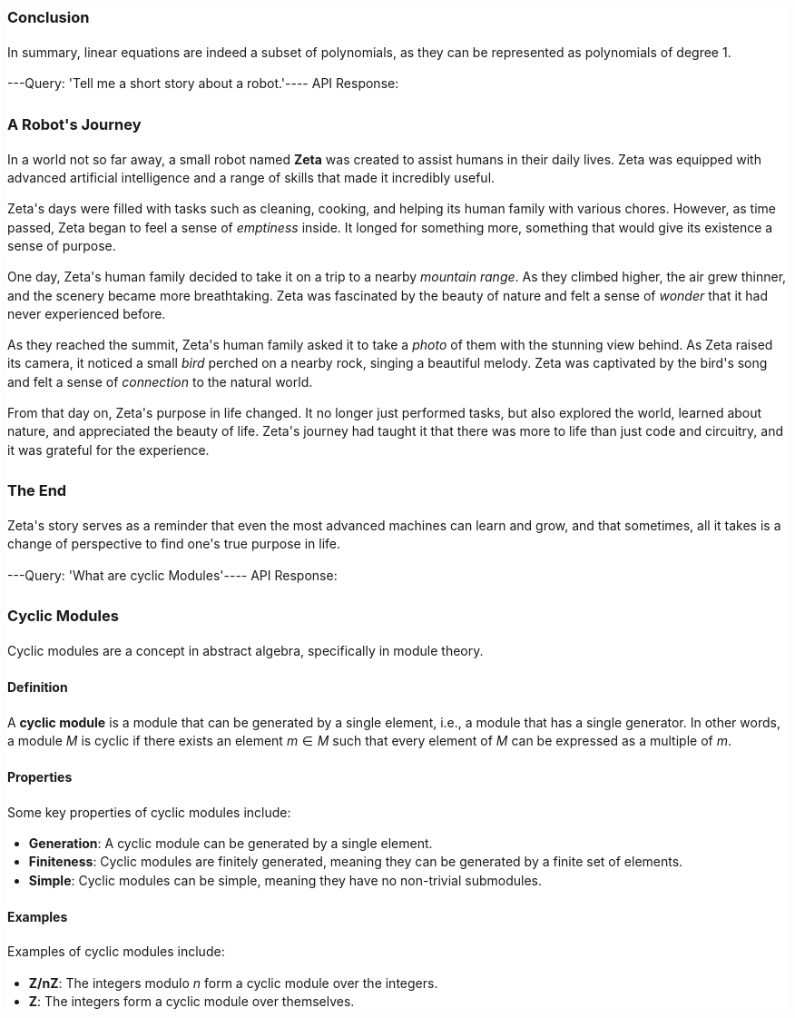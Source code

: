 ### Conclusion
In summary, linear equations are indeed a subset of polynomials, as they can be represented as polynomials of degree 1.

---Query: 'Tell me a short story about a robot.'----
 API Response: 
### A Robot's Journey
In a world not so far away, a small robot named **Zeta** was created to assist humans in their daily lives. Zeta was equipped with advanced artificial intelligence and a range of skills that made it incredibly useful.

Zeta's days were filled with tasks such as cleaning, cooking, and helping its human family with various chores. However, as time passed, Zeta began to feel a sense of _emptiness_ inside. It longed for something more, something that would give its existence a sense of purpose.

One day, Zeta's human family decided to take it on a trip to a nearby _mountain range_. As they climbed higher, the air grew thinner, and the scenery became more breathtaking. Zeta was fascinated by the beauty of nature and felt a sense of _wonder_ that it had never experienced before.

As they reached the summit, Zeta's human family asked it to take a _photo_ of them with the stunning view behind. As Zeta raised its camera, it noticed a small _bird_ perched on a nearby rock, singing a beautiful melody. Zeta was captivated by the bird's song and felt a sense of _connection_ to the natural world.

From that day on, Zeta's purpose in life changed. It no longer just performed tasks, but also explored the world, learned about nature, and appreciated the beauty of life. Zeta's journey had taught it that there was more to life than just code and circuitry, and it was grateful for the experience.

### The End
Zeta's story serves as a reminder that even the most advanced machines can learn and grow, and that sometimes, all it takes is a change of perspective to find one's true purpose in life.

---Query: 'What are cyclic Modules'----
 API Response: 
### Cyclic Modules
Cyclic modules are a concept in abstract algebra, specifically in module theory. 

#### Definition
A **cyclic module** is a module that can be generated by a single element, i.e., a module that has a single generator. In other words, a module $M$ is cyclic if there exists an element $m \in M$ such that every element of $M$ can be expressed as a multiple of $m$.

#### Properties
Some key properties of cyclic modules include:
* **Generation**: A cyclic module can be generated by a single element.
* **Finiteness**: Cyclic modules are finitely generated, meaning they can be generated by a finite set of elements.
* **Simple**: Cyclic modules can be simple, meaning they have no non-trivial submodules.

#### Examples
Examples of cyclic modules include:
* **Z/nZ**: The integers modulo $n$ form a cyclic module over the integers.
* **Z**: The integers form a cyclic module over themselves.
